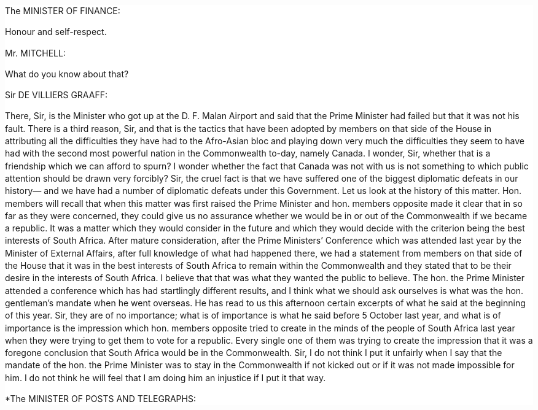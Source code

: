 </speech>

<speech by="#minister_of_finance">

<from>The <person refersTo="hansard_za">MINISTER OF FINANCE</person>:</from>

<p>Honour and self-respect.</p>

</speech>

<speech by="#mitchell">

<from>Mr. <person refersTo="hansard_za">MITCHELL</person>:</from>

<p>What do you know about that?</p>

</speech>

<speech by="#de_villiers_graaff">

<from>Sir <person refersTo="hansard_za">DE VILLIERS GRAAFF</person>:</from>

<p>There, Sir, is the Minister who got up at the D. F. Malan Airport and said that the Prime Minister had failed but that it was not his fault. There is a third reason, Sir, and that is the tactics that have been adopted by members on that side of the House in attributing all the difficulties they have had to the Afro-Asian bloc and playing down very much the difficulties they seem to have had with the second most powerful nation in the Commonwealth to-day, namely Canada. I wonder, Sir, whether that is a friendship which we can afford to spurn? I wonder whether the fact that Canada was not with us is not something to which public attention should be drawn very forcibly? Sir, the cruel fact is that we have suffered one of the biggest diplomatic defeats in our history&#x2014; and we have had a number of diplomatic defeats under this Government. Let us look at the history of this matter. Hon. members will recall that when this matter was first raised the Prime Minister and hon. members opposite made it clear that in so far as they were concerned, they could give us no assurance whether we would be in or out of the Commonwealth if we became a republic. It was a matter which they would consider in the future and which they would decide with the criterion being the best interests of South Africa. After mature consideration, after the Prime Ministers&#x2019; Conference which was attended last year by the Minister of External Affairs, after full knowledge of what had happened there, we had a statement from members on that side of the House that it was in the best interests of South Africa to remain within the Commonwealth and they stated that to be their desire in the interests of South Africa. I believe that that was what they wanted the public to believe. The hon. the Prime Minister attended a conference which <span class="col_3513-3514" refersTo="page_0353"/>has had startlingly different results, and I think what we should ask ourselves is what was the hon. gentleman&#x2019;s mandate when he went overseas. He has read to us this afternoon certain excerpts of what he said at the beginning of this year. Sir, they are of no importance; what is of importance is what he said before 5 October last year, and what is of importance is the impression which hon. members opposite tried to create in the minds of the people of South Africa last year when they were trying to get them to vote for a republic. Every single one of them was trying to create the impression that it was a foregone conclusion that South Africa would be in the Commonwealth. Sir, I do not think I put it unfairly when I say that the mandate of the hon. the Prime Minister was to stay in the Commonwealth if not kicked out or if it was not made impossible for him. I do not think he will feel that I am doing him an injustice if I put it that way.</p>

</speech>

<speech by="#minister_of_posts_and_telegraphs">

<from>*The <person refersTo="hansard_za">MINISTER OF POSTS AND TELEGRAPHS</person>:</from>
